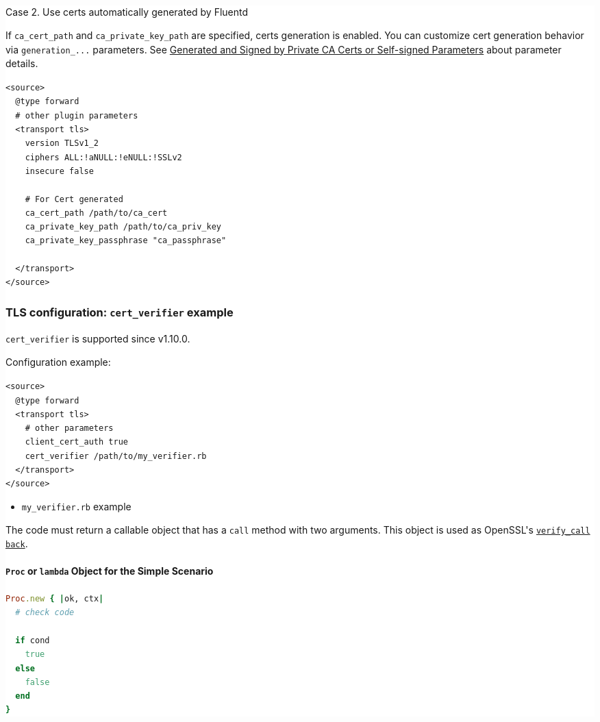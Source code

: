 
Case 2. Use certs automatically generated by Fluentd

If `ca_cert_path` and `ca_private_key_path` are specified, certs generation is enabled. You can customize cert generation behavior via `generation_...` parameters. See [Generated and Signed by Private CA Certs or Self-signed Parameters](../configuration/transport-section.md#generated-and-signed-by-private-ca-certs-or-self-signed-parameters) about parameter details.

```text
<source>
  @type forward
  # other plugin parameters
  <transport tls>
    version TLSv1_2
    ciphers ALL:!aNULL:!eNULL:!SSLv2
    insecure false

    # For Cert generated
    ca_cert_path /path/to/ca_cert
    ca_private_key_path /path/to/ca_priv_key
    ca_private_key_passphrase "ca_passphrase"

  </transport>
</source>
```

### TLS configuration: `cert_verifier` example

`cert_verifier` is supported since v1.10.0.

Configuration example:

```text
<source>
  @type forward
  <transport tls>
    # other parameters
    client_cert_auth true
    cert_verifier /path/to/my_verifier.rb
  </transport>
</source>
```

* `my_verifier.rb` example

The code must return a callable object that has a `call` method with two arguments. This object is used as OpenSSL's [`verify_callback`](https://ruby-doc.org/stdlib-2.7.0/libdoc/openssl/rdoc/OpenSSL/X509/Store.html#verify_callback-attribute-method).

#### `Proc` or `lambda` Object for the Simple Scenario

```ruby
Proc.new { |ok, ctx|
  # check code

  if cond
    true
  else
    false
  end
}
```
